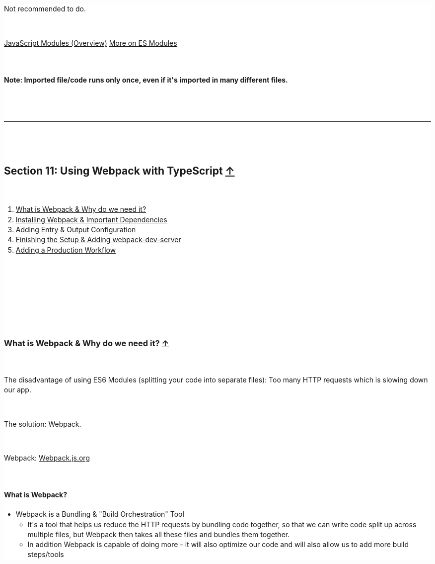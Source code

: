Not recommended to do.

<br>

<a href="https://medium.com/computed-comparisons/commonjs-vs-amd-vs-requirejs-vs-es6-modules-2e814b114a0b">JavaScript Modules (Overview)</a>
<a href="https://developer.mozilla.org/en-US/docs/Web/JavaScript/Guide/Modules">More on ES Modules</a>

<br>

#### Note: Imported file/code runs only once, even if it's imported in many different files.

<br><br>

<hr>

<br><br>

## **Section 11: Using Webpack with TypeScript** <a href="#nav">&#8593;</a> <span id="top11"></span>

<br>

1. <a href="#a1100">What is Webpack & Why do we need it?</a>
2. <a href="#a1101">Installing Webpack & Important Dependencies</a>
3. <a href="#a1102">Adding Entry & Output Configuration</a>
4. <a href="#a1104">Finishing the Setup & Adding webpack-dev-server</a>
5. <a href="#a1105">Adding a Production Workflow</a>

<br><br>

<br>

<br><br>

### **What is Webpack & Why do we need it?** <span id="a1100"></span><a href="#top11">&#8593;</a>

<br>

The disadvantage of using ES6 Modules (splitting your code into separate files): Too many HTTP requests which is slowing down our app.

<br>

The solution: Webpack.

<br>

Webpack: <a href="webpack.js.org">Webpack.js.org</a>

<br>

#### What is Webpack?

- Webpack is a Bundling & "Build Orchestration" Tool
  - It's a tool that helps us reduce the HTTP requests by bundling code together,
    so that we can write code split up across multiple files,
    but Webpack then takes all these files and bundles them together.
  - In addition Webpack is capable of doing more - it will also optimize our code and will also allow us
    to add more build steps/tools
